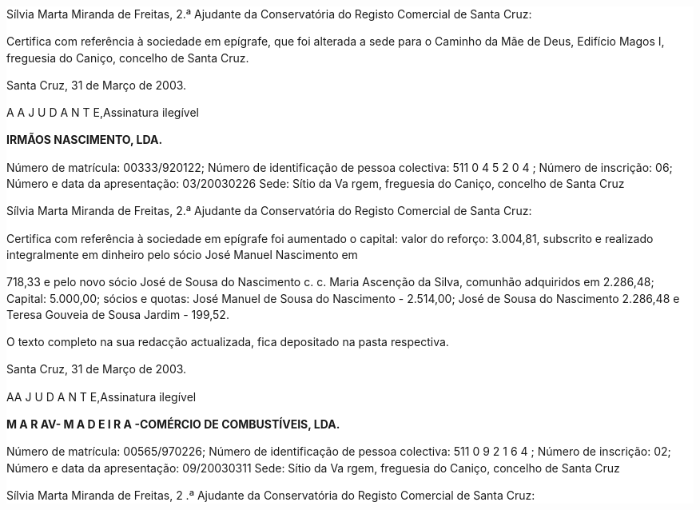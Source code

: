 
Sílvia Marta Miranda de Freitas, 2.ª Ajudante da Conservatória do Registo Comercial de Santa Cruz:


Certifica com referência à sociedade em epígrafe, que foi
alterada a sede para o Caminho da Mãe de Deus, Edifício Magos
I, freguesia do Caniço, concelho de Santa Cruz.


Santa Cruz, 31 de Março de 2003.


A A J U D A N T E,Assinatura ilegível


**IRMÃOS NASCIMENTO, LDA.**


Número de matrícula: 00333/920122;
Número de identificação de pessoa colectiva: 511 0 4 5 2 0 4 ;
Número de inscrição: 06;
Número e data da apresentação: 03/20030226
Sede: Sítio da Va rgem, freguesia do Caniço, concelho
de Santa Cruz


Sílvia Marta Miranda de Freitas, 2.ª Ajudante da Conservatória do Registo Comercial de Santa Cruz:


Certifica com referência à sociedade em epígrafe foi aumentado o capital: valor do reforço: 3.004,81, subscrito e realizado
integralmente em dinheiro pelo sócio José Manuel Nascimento em

718,33 e pelo novo sócio José de Sousa do Nascimento c. c.
Maria Ascenção da Silva, comunhão adquiridos em 2.286,48;
Capital: 5.000,00; sócios e quotas: José Manuel de Sousa
do Nascimento - 2.514,00; José de Sousa do Nascimento 2.286,48 e Teresa Gouveia de Sousa Jardim - 199,52.


O texto completo na sua redacção actualizada, fica depositado
na pasta respectiva.


Santa Cruz, 31 de Março de 2003.


AA J U D A N T E,Assinatura ilegível



**M A R AV- M A D E I R A -COMÉRCIO DE
COMBUSTÍVEIS, LDA.**


Número de matrícula: 00565/970226;
Número de identificação de pessoa colectiva: 511 0 9 2 1 6 4 ;
Número de inscrição: 02;
Número e data da apresentação: 09/20030311
Sede: Sítio da Va rgem, freguesia do Caniço, concelho
de Santa Cruz


Sílvia Marta Miranda de Freitas, 2 .ª Ajudante da Conservatória do Registo Comercial de Santa Cruz:
